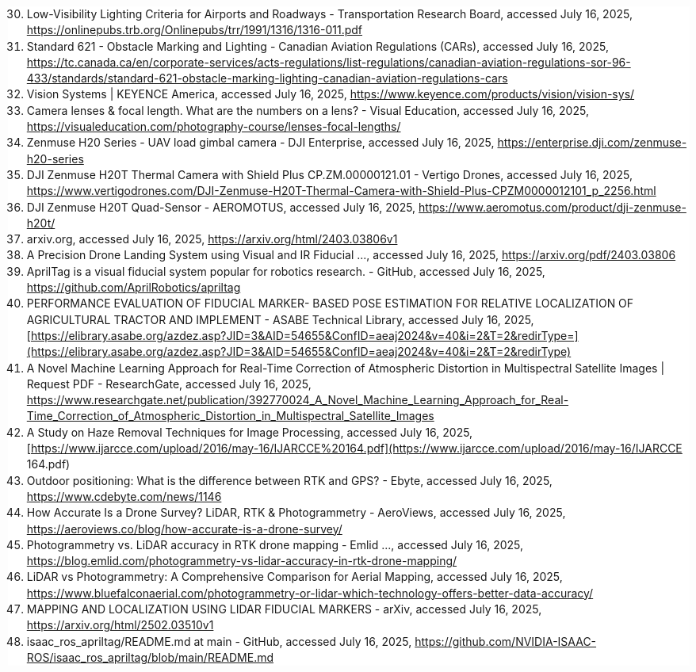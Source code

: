 30. Low-Visibility Lighting Criteria for Airports and Roadways - Transportation Research Board, accessed July 16, 2025, https://onlinepubs.trb.org/Onlinepubs/trr/1991/1316/1316-011.pdf
31. Standard 621 - Obstacle Marking and Lighting - Canadian Aviation Regulations (CARs), accessed July 16, 2025, https://tc.canada.ca/en/corporate-services/acts-regulations/list-regulations/canadian-aviation-regulations-sor-96-433/standards/standard-621-obstacle-marking-lighting-canadian-aviation-regulations-cars
32. Vision Systems | KEYENCE America, accessed July 16, 2025, https://www.keyence.com/products/vision/vision-sys/
33. Camera lenses & focal length. What are the numbers on a lens? - Visual Education, accessed July 16, 2025, https://visualeducation.com/photography-course/lenses-focal-lengths/
34. Zenmuse H20 Series - UAV load gimbal camera - DJI Enterprise, accessed July 16, 2025, https://enterprise.dji.com/zenmuse-h20-series
35. DJI Zenmuse H20T Thermal Camera with Shield Plus CP.ZM.00000121.01 - Vertigo Drones, accessed July 16, 2025, https://www.vertigodrones.com/DJI-Zenmuse-H20T-Thermal-Camera-with-Shield-Plus-CPZM0000012101_p_2256.html
36. DJI Zenmuse H20T Quad-Sensor - AEROMOTUS, accessed July 16, 2025, https://www.aeromotus.com/product/dji-zenmuse-h20t/
37. arxiv.org, accessed July 16, 2025, https://arxiv.org/html/2403.03806v1
38. A Precision Drone Landing System using Visual and IR Fiducial ..., accessed July 16, 2025, https://arxiv.org/pdf/2403.03806
39. AprilTag is a visual fiducial system popular for robotics research. - GitHub, accessed July 16, 2025, https://github.com/AprilRobotics/apriltag
40. PERFORMANCE EVALUATION OF FIDUCIAL MARKER- BASED POSE ESTIMATION FOR RELATIVE LOCALIZATION OF AGRICULTURAL TRACTOR AND IMPLEMENT - ASABE Technical Library, accessed July 16, 2025, [https://elibrary.asabe.org/azdez.asp?JID=3&AID=54655&ConfID=aeaj2024&v=40&i=2&T=2&redirType=](https://elibrary.asabe.org/azdez.asp?JID=3&AID=54655&ConfID=aeaj2024&v=40&i=2&T=2&redirType)
41. A Novel Machine Learning Approach for Real-Time Correction of Atmospheric Distortion in Multispectral Satellite Images | Request PDF - ResearchGate, accessed July 16, 2025, https://www.researchgate.net/publication/392770024_A_Novel_Machine_Learning_Approach_for_Real-Time_Correction_of_Atmospheric_Distortion_in_Multispectral_Satellite_Images
42. A Study on Haze Removal Techniques for Image Processing, accessed July 16, 2025, [https://www.ijarcce.com/upload/2016/may-16/IJARCCE%20164.pdf](https://www.ijarcce.com/upload/2016/may-16/IJARCCE 164.pdf)
43. Outdoor positioning: What is the difference between RTK and GPS? - Ebyte, accessed July 16, 2025, https://www.cdebyte.com/news/1146
44. How Accurate Is a Drone Survey? LiDAR, RTK & Photogrammetry - AeroViews, accessed July 16, 2025, https://aeroviews.co/blog/how-accurate-is-a-drone-survey/
45. Photogrammetry vs. LiDAR accuracy in RTK drone mapping - Emlid ..., accessed July 16, 2025, https://blog.emlid.com/photogrammetry-vs-lidar-accuracy-in-rtk-drone-mapping/
46. LiDAR vs Photogrammetry: A Comprehensive Comparison for Aerial Mapping, accessed July 16, 2025, https://www.bluefalconaerial.com/photogrammetry-or-lidar-which-technology-offers-better-data-accuracy/
47. MAPPING AND LOCALIZATION USING LIDAR FIDUCIAL MARKERS - arXiv, accessed July 16, 2025, https://arxiv.org/html/2502.03510v1
48. isaac_ros_apriltag/README.md at main - GitHub, accessed July 16, 2025, https://github.com/NVIDIA-ISAAC-ROS/isaac_ros_apriltag/blob/main/README.md